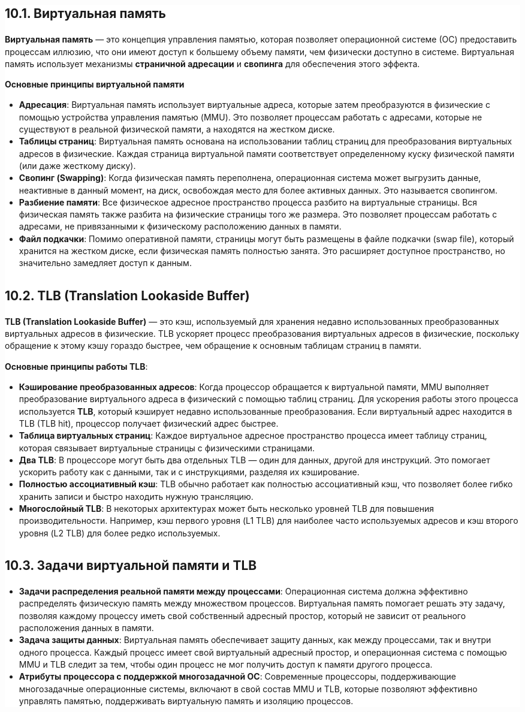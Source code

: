 ## 10.1. Виртуальная память

**Виртуальная память** — это концепция управления памятью, которая позволяет операционной системе (ОС) предоставить процессам иллюзию, что они имеют доступ к большему объему памяти, чем физически доступно в системе. Виртуальная память использует механизмы **страничной адресации** и **свопинга** для обеспечения этого эффекта.

**Основные принципы виртуальной памяти**
- **Адресация**: Виртуальная память использует виртуальные адреса, которые затем преобразуются в физические с помощью устройства управления памятью (MMU). Это позволяет процессам работать с адресами, которые не существуют в реальной физической памяти, а находятся на жестком диске.  
- **Таблицы страниц**: Виртуальная память основана на использовании таблиц страниц для преобразования виртуальных адресов в физические. Каждая страница виртуальной памяти соответствует определенному куску физической памяти (или даже жесткому диску).
- **Свопинг (Swapping)**: Когда физическая память переполнена, операционная система может выгрузить данные, неактивные в данный момент, на диск, освобождая место для более активных данных. Это называется свопингом.
- **Разбиение памяти**: Все физическое адресное пространство процесса разбито на виртуальные страницы. Вся физическая память также разбита на физические страницы того же размера. Это позволяет процессам работать с адресами, не привязанными к физическому расположению данных в памяти.
- **Файл подкачки**: Помимо оперативной памяти, страницы могут быть размещены в файле подкачки (swap file), который хранится на жестком диске, если физическая память полностью занята. Это расширяет доступное пространство, но значительно замедляет доступ к данным.

## 10.2. TLB (Translation Lookaside Buffer)

**TLB (Translation Lookaside Buffer)** — это кэш, используемый для хранения недавно использованных преобразованных виртуальных адресов в физические. TLB ускоряет процесс преобразования виртуальных адресов в физические, поскольку обращение к этому кэшу гораздо быстрее, чем обращение к основным таблицам страниц в памяти.

**Основные принципы работы TLB**:
- **Кэширование преобразованных адресов**: Когда процессор обращается к виртуальной памяти, MMU выполняет преобразование виртуального адреса в физический с помощью таблиц страниц. Для ускорения работы этого процесса используется **TLB**, который кэширует недавно использованные преобразования. Если виртуальный адрес находится в TLB (TLB hit), процессор получает физический адрес быстрее.
- **Таблица виртуальных страниц**: Каждое виртуальное адресное пространство процесса имеет таблицу страниц, которая связывает виртуальные страницы с физическими страницами.
- **Два TLB**: В процессоре могут быть два отдельных TLB — один для данных, другой для инструкций. Это помогает ускорить работу как с данными, так и с инструкциями, разделяя их кэширование.
- **Полностью ассоциативный кэш**: TLB обычно работает как полностью ассоциативный кэш, что позволяет более гибко хранить записи и быстро находить нужную трансляцию.
- **Многослойный TLB**: В некоторых архитектурах может быть несколько уровней TLB для повышения производительности. Например, кэш первого уровня (L1 TLB) для наиболее часто используемых адресов и кэш второго уровня (L2 TLB) для более редко используемых.

## 10.3. Задачи виртуальной памяти и TLB

- **Задачи распределения реальной памяти между процессами**: Операционная система должна эффективно распределять физическую память между множеством процессов. Виртуальная память помогает решать эту задачу, позволяя каждому процессу иметь свой собственный адресный простор, который не зависит от реального расположения данных в памяти.
- **Задача защиты данных**: Виртуальная память обеспечивает защиту данных, как между процессами, так и внутри одного процесса. Каждый процесс имеет свой виртуальный адресный простор, и операционная система с помощью MMU и TLB следит за тем, чтобы один процесс не мог получить доступ к памяти другого процесса.
- **Атрибуты процессора с поддержкой многозадачной ОС**: Современные процессоры, поддерживающие многозадачные операционные системы, включают в свой состав MMU и TLB, которые позволяют эффективно управлять памятью, поддерживать виртуальную память и изоляцию процессов.
